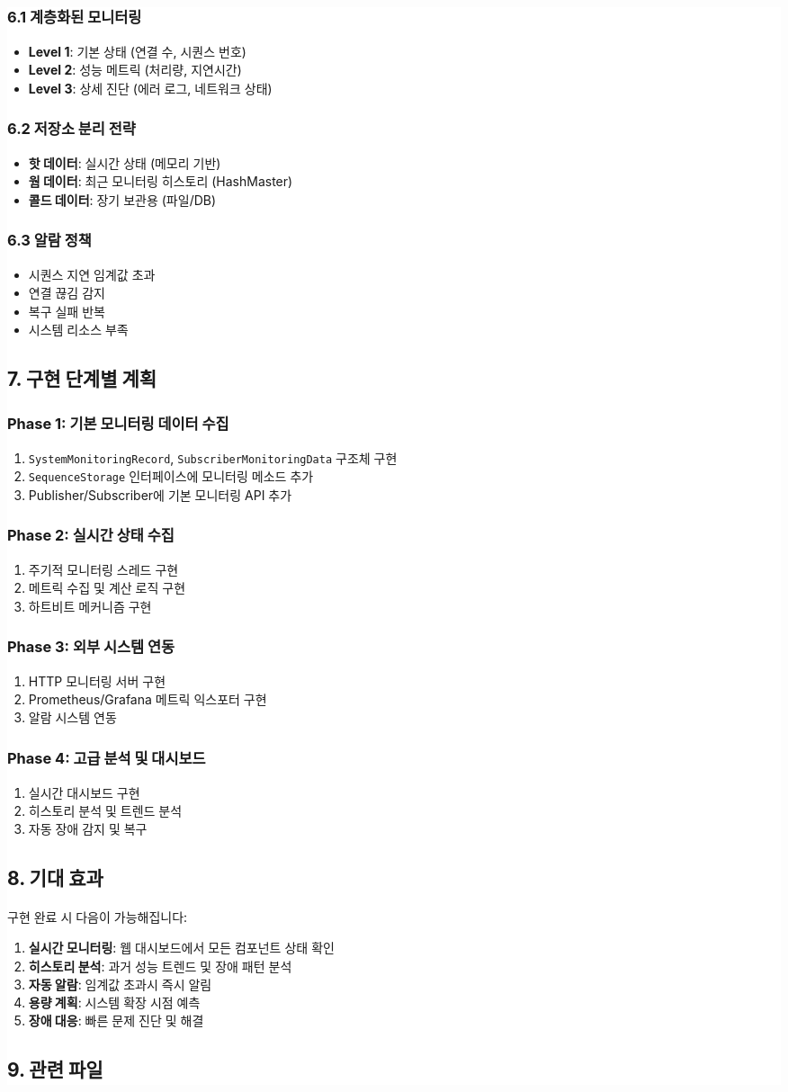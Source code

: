 ### 6.1 계층화된 모니터링
- **Level 1**: 기본 상태 (연결 수, 시퀀스 번호)
- **Level 2**: 성능 메트릭 (처리량, 지연시간)
- **Level 3**: 상세 진단 (에러 로그, 네트워크 상태)

### 6.2 저장소 분리 전략
- **핫 데이터**: 실시간 상태 (메모리 기반)
- **웜 데이터**: 최근 모니터링 히스토리 (HashMaster)
- **콜드 데이터**: 장기 보관용 (파일/DB)

### 6.3 알람 정책
- 시퀀스 지연 임계값 초과
- 연결 끊김 감지
- 복구 실패 반복
- 시스템 리소스 부족

## 7. 구현 단계별 계획

### Phase 1: 기본 모니터링 데이터 수집
1. `SystemMonitoringRecord`, `SubscriberMonitoringData` 구조체 구현
2. `SequenceStorage` 인터페이스에 모니터링 메소드 추가
3. Publisher/Subscriber에 기본 모니터링 API 추가

### Phase 2: 실시간 상태 수집
1. 주기적 모니터링 스레드 구현
2. 메트릭 수집 및 계산 로직 구현
3. 하트비트 메커니즘 구현

### Phase 3: 외부 시스템 연동
1. HTTP 모니터링 서버 구현
2. Prometheus/Grafana 메트릭 익스포터 구현
3. 알람 시스템 연동

### Phase 4: 고급 분석 및 대시보드
1. 실시간 대시보드 구현
2. 히스토리 분석 및 트렌드 분석
3. 자동 장애 감지 및 복구

## 8. 기대 효과

구현 완료 시 다음이 가능해집니다:

1. **실시간 모니터링**: 웹 대시보드에서 모든 컴포넌트 상태 확인
2. **히스토리 분석**: 과거 성능 트렌드 및 장애 패턴 분석
3. **자동 알람**: 임계값 초과시 즉시 알림
4. **용량 계획**: 시스템 확장 시점 예측
5. **장애 대응**: 빠른 문제 진단 및 해결

## 9. 관련 파일
